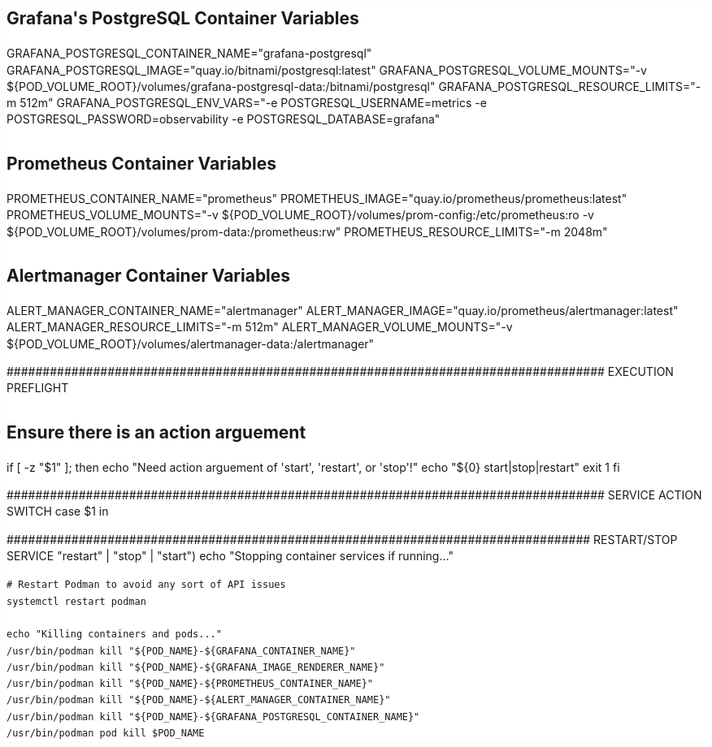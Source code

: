 ## Grafana's PostgreSQL Container Variables
GRAFANA_POSTGRESQL_CONTAINER_NAME="grafana-postgresql"
GRAFANA_POSTGRESQL_IMAGE="quay.io/bitnami/postgresql:latest"
GRAFANA_POSTGRESQL_VOLUME_MOUNTS="-v ${POD_VOLUME_ROOT}/volumes/grafana-postgresql-data:/bitnami/postgresql"
GRAFANA_POSTGRESQL_RESOURCE_LIMITS="-m 512m"
GRAFANA_POSTGRESQL_ENV_VARS="-e POSTGRESQL_USERNAME=metrics -e POSTGRESQL_PASSWORD=observability -e POSTGRESQL_DATABASE=grafana"

## Prometheus Container Variables
PROMETHEUS_CONTAINER_NAME="prometheus"
PROMETHEUS_IMAGE="quay.io/prometheus/prometheus:latest"
PROMETHEUS_VOLUME_MOUNTS="-v ${POD_VOLUME_ROOT}/volumes/prom-config:/etc/prometheus:ro -v ${POD_VOLUME_ROOT}/volumes/prom-data:/prometheus:rw"
PROMETHEUS_RESOURCE_LIMITS="-m 2048m"

## Alertmanager Container Variables
ALERT_MANAGER_CONTAINER_NAME="alertmanager"
ALERT_MANAGER_IMAGE="quay.io/prometheus/alertmanager:latest"
ALERT_MANAGER_RESOURCE_LIMITS="-m 512m"
ALERT_MANAGER_VOLUME_MOUNTS="-v ${POD_VOLUME_ROOT}/volumes/alertmanager-data:/alertmanager"

################################################################################### EXECUTION PREFLIGHT
## Ensure there is an action arguement
if [ -z "$1" ]; then
  echo "Need action arguement of 'start', 'restart', or 'stop'!"
  echo "${0} start|stop|restart"
  exit 1
fi

################################################################################### SERVICE ACTION SWITCH
case $1 in

  ################################################################################# RESTART/STOP SERVICE
  "restart" | "stop" | "start")
    echo "Stopping container services if running..."
    
    # Restart Podman to avoid any sort of API issues
    systemctl restart podman

    echo "Killing containers and pods..."
    /usr/bin/podman kill "${POD_NAME}-${GRAFANA_CONTAINER_NAME}"
    /usr/bin/podman kill "${POD_NAME}-${GRAFANA_IMAGE_RENDERER_NAME}"
    /usr/bin/podman kill "${POD_NAME}-${PROMETHEUS_CONTAINER_NAME}"
    /usr/bin/podman kill "${POD_NAME}-${ALERT_MANAGER_CONTAINER_NAME}"
    /usr/bin/podman kill "${POD_NAME}-${GRAFANA_POSTGRESQL_CONTAINER_NAME}"
    /usr/bin/podman pod kill $POD_NAME
